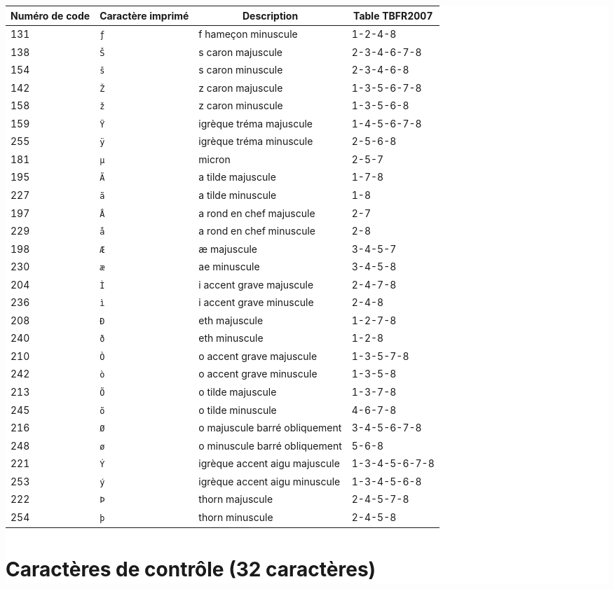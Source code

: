 |    Numéro de code    |    Caractère imprimé    |    Description | Table TBFR2007 |
|    ---    |    ---    |    --- | --- |
|    131    |    `ƒ`    |    f hameçon minuscule | 1-2-4-8 |
|    138    |    `Š`    |    s caron majuscule | 2-3-4-6-7-8 |
|    154    |    `š`    |    s caron minuscule | 2-3-4-6-8 |
|    142    |    `Ž`    |    z caron majuscule | 1-3-5-6-7-8 |
|    158    |    `ž`    |    z caron minuscule | 1-3-5-6-8 |
|    159    |    `Ÿ`    |    igrèque tréma majuscule | 1-4-5-6-7-8 |
|    255    |    `ÿ`    |    igrèque tréma minuscule | 2-5-6-8 |
|    181    |    `µ`    |    micron | 2-5-7 |
|    195    |    `Ã`    |    a tilde majuscule | 1-7-8 |
|    227    |    `ã`    |    a tilde minuscule | 1-8 |
|    197    |    `Å`    |    a rond en chef majuscule | 2-7 |
|    229    |    `å`    |    a rond en chef minuscule | 2-8 |
|    198    |    `Æ`    |    æ majuscule | 3-4-5-7 |
|    230    |    `æ`    |    ae minuscule | 3-4-5-8 |
|    204    |    `Ì`    |    i accent grave majuscule | 2-4-7-8 |
|    236    |    `ì`    |    i accent grave minuscule | 2-4-8 |
|    208    |    `Ð`    |    eth majuscule | 1-2-7-8 |
|    240    |    `ð`    |    eth minuscule | 1-2-8 |
|    210    |    `Ò`    |    o accent grave majuscule | 1-3-5-7-8 |
|    242    |    `ò`    |    o accent grave minuscule | 1-3-5-8 |
|    213    |    `Õ`    |    o tilde majuscule | 1-3-7-8 |
|    245    |    `õ`    |    o tilde minuscule | 4-6-7-8 |
|    216    |    `Ø`    |    o majuscule barré obliquement | 3-4-5-6-7-8 |
|    248    |    `ø`    |    o minuscule barré obliquement | 5-6-8 |
|    221    |    `Ý`    |    igrèque accent aigu majuscule | 1-3-4-5-6-7-8 |
|    253    |    `ý`    |    igrèque accent aigu minuscule | 1-3-4-5-6-8 |
|    222    |    `Þ`    |    thorn majuscule | 2-4-5-7-8 |
|    254    |    `þ`    |    thorn minuscule | 2-4-5-8 |

# Caractères de contrôle (32 caractères)

